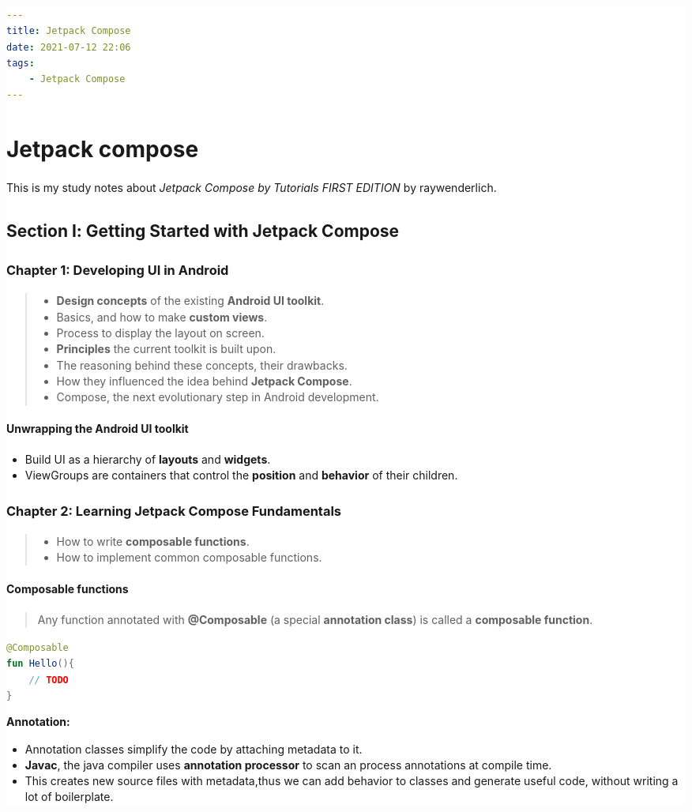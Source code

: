 ```yaml
---
title: Jetpack Compose
date: 2021-07-12 22:06
tags: 
    - Jetpack Compose
---
```

# Jetpack compose

This is my study notes about *Jetpack Compose by Tutorials FIRST EDITION* by raywenderlich.

## Section Ⅰ: Getting Started with Jetpack Compose

### Chapter 1: Developing UI in Android

> - **Design concepts** of the existing **Android UI toolkit**.
> - Basics, and how to make **custom views**.
> - Process to display the layout on screen.
> - **Principles** the current toolkit is built upon.
> - The reasoning behind these concepts, their drawbacks.
> - How they influenced the idea behind **Jetpack Compose**.
> - Compose, the next evolutionary step in Android development.

#### Unwrapping the Android UI toolkit

- Build UI as a hierarchy of **layouts** and **widgets**.
- ViewGroups are containers that control the **position** and **behavior**  of  their children.

### Chapter 2: Learning Jetpack Compose Fundamentals

> - How to write **composable functions**.
> - How to implement common composable functions.

#### Composable functions

> Any function annotated with **@Composable** (a special **annotation class**) is called a **composable function**.

```kotlin
@Composable
fun Hello(){
    // TODO
}
```

**Annotation:**

- Annotation classes simplify the code by attaching metadata to it.
- **Javac**, the java compiler uses **annotation processor** to scan an process annotations at compile time.
- This creates new source files with metadata,thus we can add behavior to classes and generate useful code, without writing a lot of boilerplate.
